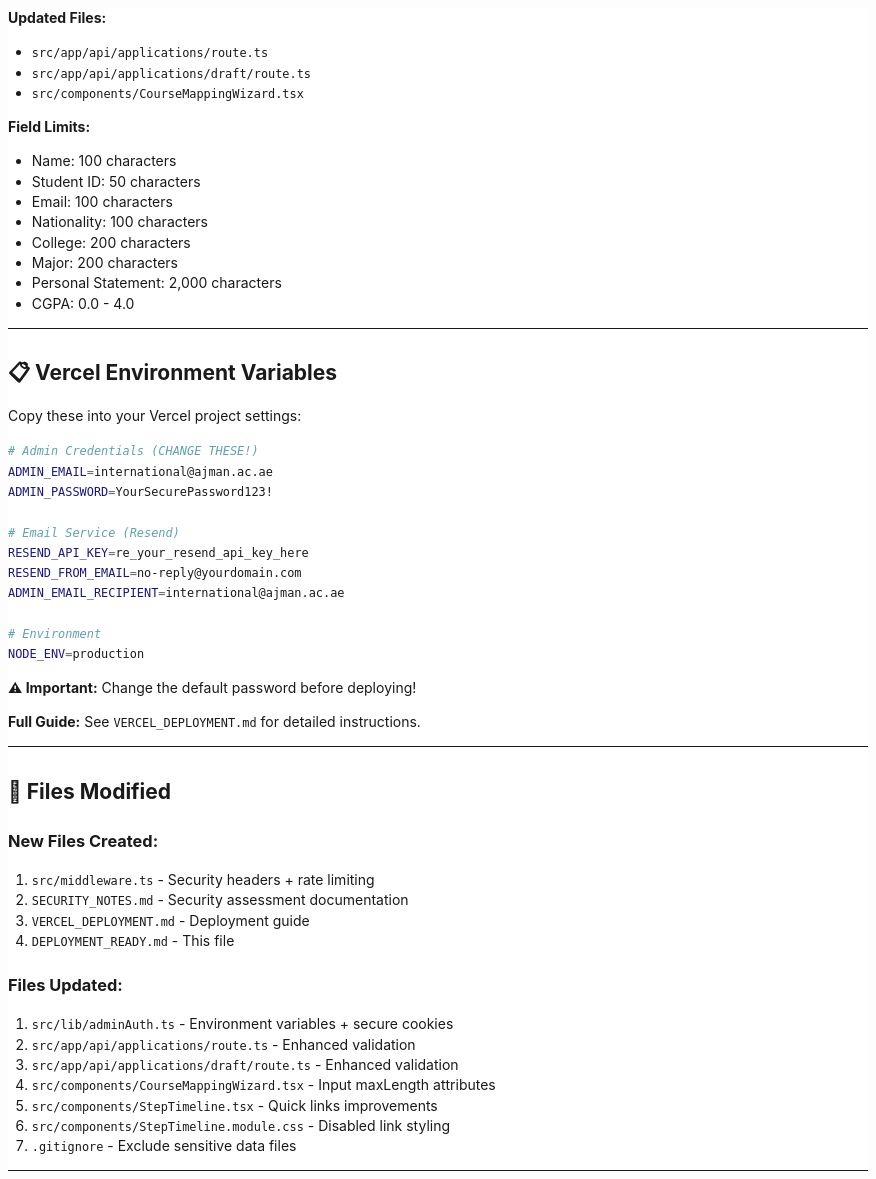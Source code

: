 **Updated Files:**
- `src/app/api/applications/route.ts`
- `src/app/api/applications/draft/route.ts`
- `src/components/CourseMappingWizard.tsx`

**Field Limits:**
- Name: 100 characters
- Student ID: 50 characters
- Email: 100 characters
- Nationality: 100 characters
- College: 200 characters
- Major: 200 characters
- Personal Statement: 2,000 characters
- CGPA: 0.0 - 4.0

---

## 📋 Vercel Environment Variables

Copy these into your Vercel project settings:

```bash
# Admin Credentials (CHANGE THESE!)
ADMIN_EMAIL=international@ajman.ac.ae
ADMIN_PASSWORD=YourSecurePassword123!

# Email Service (Resend)
RESEND_API_KEY=re_your_resend_api_key_here
RESEND_FROM_EMAIL=no-reply@yourdomain.com
ADMIN_EMAIL_RECIPIENT=international@ajman.ac.ae

# Environment
NODE_ENV=production
```

**⚠️ Important:** Change the default password before deploying!

**Full Guide:** See `VERCEL_DEPLOYMENT.md` for detailed instructions.

---

## 🔧 Files Modified

### New Files Created:
1. `src/middleware.ts` - Security headers + rate limiting
2. `SECURITY_NOTES.md` - Security assessment documentation
3. `VERCEL_DEPLOYMENT.md` - Deployment guide
4. `DEPLOYMENT_READY.md` - This file

### Files Updated:
1. `src/lib/adminAuth.ts` - Environment variables + secure cookies
2. `src/app/api/applications/route.ts` - Enhanced validation
3. `src/app/api/applications/draft/route.ts` - Enhanced validation
4. `src/components/CourseMappingWizard.tsx` - Input maxLength attributes
5. `src/components/StepTimeline.tsx` - Quick links improvements
6. `src/components/StepTimeline.module.css` - Disabled link styling
7. `.gitignore` - Exclude sensitive data files

---